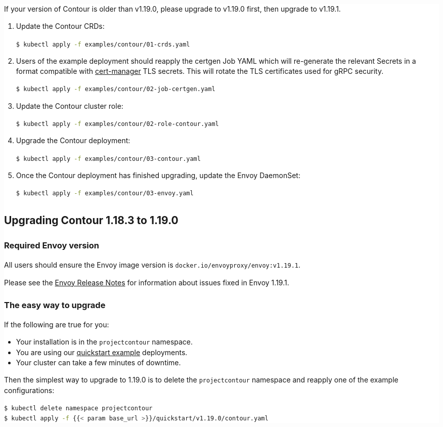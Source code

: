 If your version of Contour is older than v1.19.0, please upgrade to v1.19.0 first, then upgrade to v1.19.1.

1. Update the Contour CRDs:

    ```bash
    $ kubectl apply -f examples/contour/01-crds.yaml
    ```

1. Users of the example deployment should reapply the certgen Job YAML which will re-generate the relevant Secrets in a format compatible with [cert-manager](https://cert-manager.io) TLS secrets.
   This will rotate the TLS certificates used for gRPC security.

    ```bash
    $ kubectl apply -f examples/contour/02-job-certgen.yaml
    ```

1. Update the Contour cluster role:

    ```bash
    $ kubectl apply -f examples/contour/02-role-contour.yaml
    ```

1. Upgrade the Contour deployment:

    ```bash
    $ kubectl apply -f examples/contour/03-contour.yaml
    ```

1. Once the Contour deployment has finished upgrading, update the Envoy DaemonSet:

    ```bash
    $ kubectl apply -f examples/contour/03-envoy.yaml
    ```

## Upgrading Contour 1.18.3 to 1.19.0

### Required Envoy version

All users should ensure the Envoy image version is `docker.io/envoyproxy/envoy:v1.19.1`.

Please see the [Envoy Release Notes][34] for information about issues fixed in Envoy 1.19.1.

### The easy way to upgrade

If the following are true for you:

* Your installation is in the `projectcontour` namespace.
* You are using our [quickstart example][18] deployments.
* Your cluster can take a few minutes of downtime.

Then the simplest way to upgrade to 1.19.0 is to delete the `projectcontour` namespace and reapply one of the example configurations:

```bash
$ kubectl delete namespace projectcontour
$ kubectl apply -f {{< param base_url >}}/quickstart/v1.19.0/contour.yaml
```


[1]: https://github.com/projectcontour/contour/tree/main/examples/contour
[2]: https://github.com/projectcontour/contour/blob/v1.0.0/examples
[3]: /docs/main/config/fundamentals
[4]: /docs/main/config/annotations
[5]: https://github.com/projectcontour/contour/issues/899
[6]: /docs/main/configuration
[7]: https://github.com/projectcontour/contour/blob/main/examples/contour/README.md
[8]: https://github.com/projectcontour/contour/blob/v1.0.0/examples/contour/02-rbac.yaml#L71
[9]: https://github.com/projectcontour/contour/blob/main/examples/contour/02-rbac.yaml
[10]: https://www.envoyproxy.io/docs/envoy/v1.11.2/intro/version_history
[11]: https://github.com/projectcontour/contour/blob/v0.15.3/examples/
[12]: /docs/main/deploy-options
[13]: https://hub.docker.com/r/projectcontour/contour
[14]: /docs/main/grpc-tls-howto
[15]: https://www.envoyproxy.io/docs/envoy/v1.12.2/intro/version_history
[16]: /getting-started
[17]: https://www.envoyproxy.io/docs/envoy/v1.13.1/intro/version_history
[18]: https://projectcontour.io/quickstart/main/contour.yaml
[19]: https://groups.google.com/forum/?utm_medium=email&utm_source=footer#!msg/envoy-announce/sVqmxy0un2s/8aq430xiHAAJ
[20]: https://www.envoyproxy.io/docs/envoy/v1.14.1/intro/version_history
[21]: https://www.envoyproxy.io/docs/envoy/v1.14.2/intro/version_history
[22]: https://www.envoyproxy.io/docs/envoy/v1.14.3/intro/version_history
[23]: https://www.envoyproxy.io/docs/envoy/v1.15.0/version_history/current
[24]: /guides/ingressroute-to-httpproxy/
[25]: https://www.envoyproxy.io/docs/envoy/v1.16.0/version_history/current
[26]: /guides/xds-migration
[27]: https://www.envoyproxy.io/docs/envoy/v1.16.2/version_history/current
[28]: https://www.envoyproxy.io/docs/envoy/v1.17.0/version_history/current
[29]: https://www.envoyproxy.io/docs/envoy/v1.17.1/version_history/current
[30]: https://www.envoyproxy.io/docs/envoy/v1.17.2/version_history/current
[31]: https://www.envoyproxy.io/docs/envoy/v1.18.2/version_history/current
[32]: https://www.envoyproxy.io/docs/envoy/v1.18.3/version_history/current
[33]: https://www.envoyproxy.io/docs/envoy/v1.19.0/version_history/current
[34]: https://www.envoyproxy.io/docs/envoy/v1.19.1/version_history/current
[35]: https://www.envoyproxy.io/docs/envoy/v1.21.0/version_history/current
[36]: https://www.envoyproxy.io/docs/envoy/v1.21.1/version_history/current
[37]: https://www.envoyproxy.io/docs/envoy/v1.22.0/version_history/current
[38]: https://www.envoyproxy.io/docs/envoy/v1.22.2/version_history/current